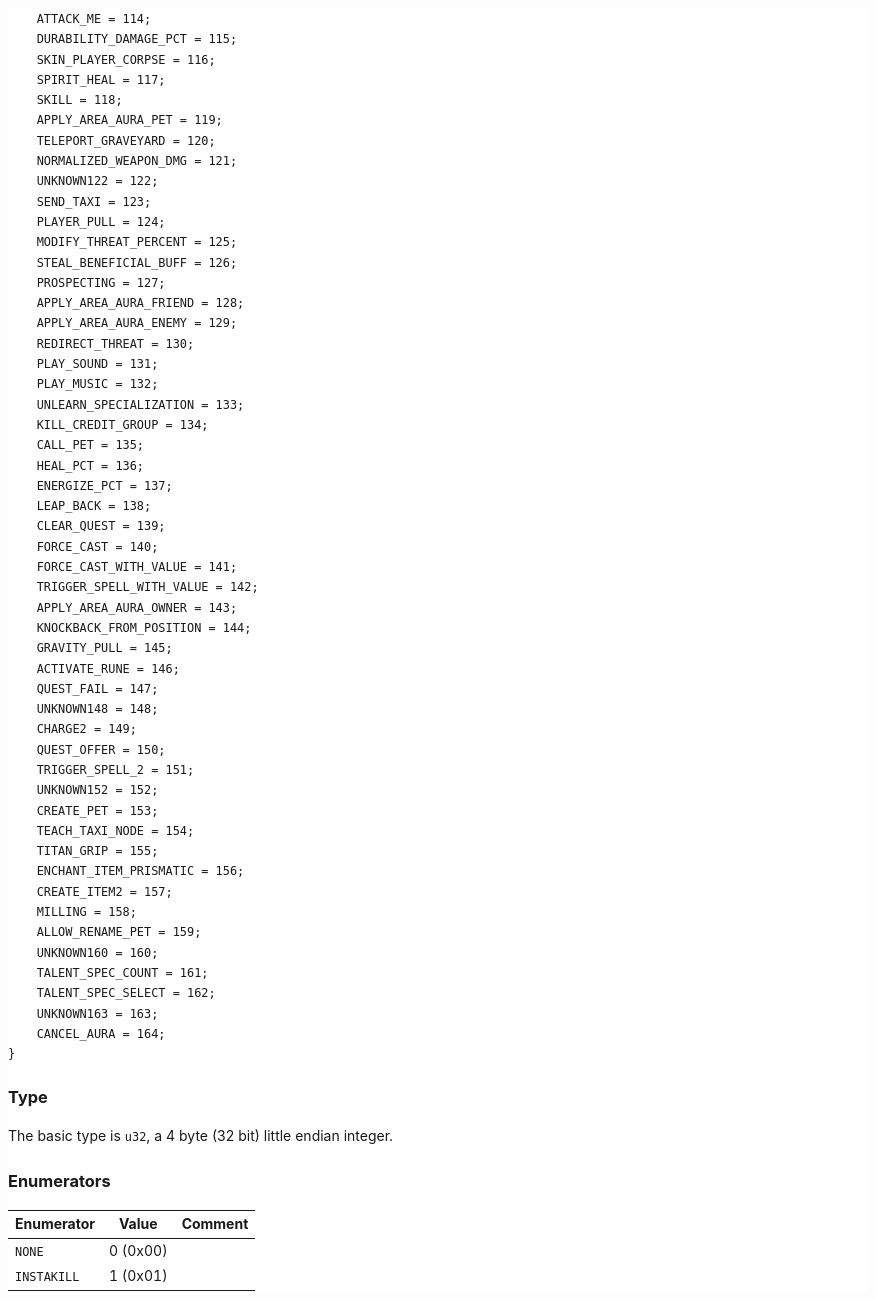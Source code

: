 ```rust,ignore
    ATTACK_ME = 114;
    DURABILITY_DAMAGE_PCT = 115;
    SKIN_PLAYER_CORPSE = 116;
    SPIRIT_HEAL = 117;
    SKILL = 118;
    APPLY_AREA_AURA_PET = 119;
    TELEPORT_GRAVEYARD = 120;
    NORMALIZED_WEAPON_DMG = 121;
    UNKNOWN122 = 122;
    SEND_TAXI = 123;
    PLAYER_PULL = 124;
    MODIFY_THREAT_PERCENT = 125;
    STEAL_BENEFICIAL_BUFF = 126;
    PROSPECTING = 127;
    APPLY_AREA_AURA_FRIEND = 128;
    APPLY_AREA_AURA_ENEMY = 129;
    REDIRECT_THREAT = 130;
    PLAY_SOUND = 131;
    PLAY_MUSIC = 132;
    UNLEARN_SPECIALIZATION = 133;
    KILL_CREDIT_GROUP = 134;
    CALL_PET = 135;
    HEAL_PCT = 136;
    ENERGIZE_PCT = 137;
    LEAP_BACK = 138;
    CLEAR_QUEST = 139;
    FORCE_CAST = 140;
    FORCE_CAST_WITH_VALUE = 141;
    TRIGGER_SPELL_WITH_VALUE = 142;
    APPLY_AREA_AURA_OWNER = 143;
    KNOCKBACK_FROM_POSITION = 144;
    GRAVITY_PULL = 145;
    ACTIVATE_RUNE = 146;
    QUEST_FAIL = 147;
    UNKNOWN148 = 148;
    CHARGE2 = 149;
    QUEST_OFFER = 150;
    TRIGGER_SPELL_2 = 151;
    UNKNOWN152 = 152;
    CREATE_PET = 153;
    TEACH_TAXI_NODE = 154;
    TITAN_GRIP = 155;
    ENCHANT_ITEM_PRISMATIC = 156;
    CREATE_ITEM2 = 157;
    MILLING = 158;
    ALLOW_RENAME_PET = 159;
    UNKNOWN160 = 160;
    TALENT_SPEC_COUNT = 161;
    TALENT_SPEC_SELECT = 162;
    UNKNOWN163 = 163;
    CANCEL_AURA = 164;
}
```
### Type
The basic type is `u32`, a 4 byte (32 bit) little endian integer.
### Enumerators
| Enumerator | Value  | Comment |
| --------- | -------- | ------- |
| `NONE` | 0 (0x00) |  |
| `INSTAKILL` | 1 (0x01) |  |